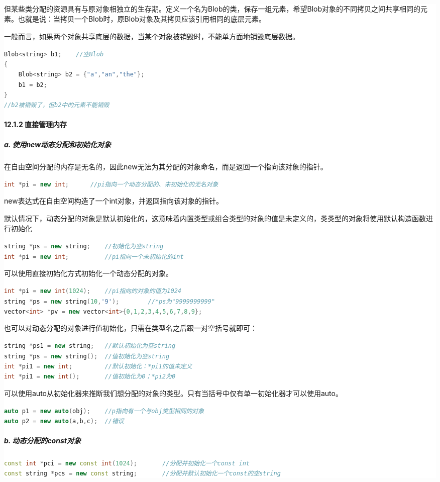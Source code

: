 但某些类分配的资源具有与原对象相独立的生存期。定义一个名为Blob的类，保存一组元素，希望Blob对象的不同拷贝之间共享相同的元素。也就是说：当拷贝一个Blob时，原Blob对象及其拷贝应该引用相同的底层元素。

一般而言，如果两个对象共享底层的数据，当某个对象被销毁时，不能单方面地销毁底层数据。

```C++
Blob<string> b1;	//空Blob
{
    Blob<string> b2 = {"a","an","the"};
    b1 = b2;
}
//b2被销毁了，但b2中的元素不能销毁
```

#### 12.1.2  直接管理内存

##### a. 使用new动态分配和初始化对象

在自由空间分配的内存是无名的，因此new无法为其分配的对象命名，而是返回一个指向该对象的指针。

```c++
int *pi = new int;		//pi指向一个动态分配的、未初始化的无名对象
```

new表达式在自由空间构造了一个int对象，并返回指向该对象的指针。

默认情况下，动态分配的对象是默认初始化的，这意味着内置类型或组合类型的对象的值是未定义的，类类型的对象将使用默认构造函数进行初始化

```c++
string *ps = new string;	//初始化为空string
int *pi = new int;			//pi指向一个未初始化的int
```

可以使用直接初始化方式初始化一个动态分配的对象。

```c++
int *pi = new int(1024);	//pi指向的对象的值为1024
string *ps = new string(10,'9');		//*ps为"9999999999"
vector<int> *pv = new vector<int>{0,1,2,3,4,5,6,7,8,9};
```

也可以对动态分配的对象进行值初始化，只需在类型名之后跟一对空括号就即可：

```c++
string *ps1 = new string;	//默认初始化为空string
string *ps = new string();	//值初始化为空string
int *pi1 = new int;			//默认初始化：*pi1的值未定义
int *pi1 = new int();		//值初始化为0；*pi2为0
```

可以使用auto从初始化器来推断我们想分配的对象的类型。只有当括号中仅有单一初始化器才可以使用auto。

```c++
auto p1 = new auto(obj);	//p指向有一个与obj类型相同的对象
auto p2 = new auto(a,b,c);	//错误
```

##### b. 动态分配的const对象

```c++
const int *pci = new const int(1024);		//分配并初始化一个const int
const string *pcs = new const string;		//分配并默认初始化一个const的空string
```
